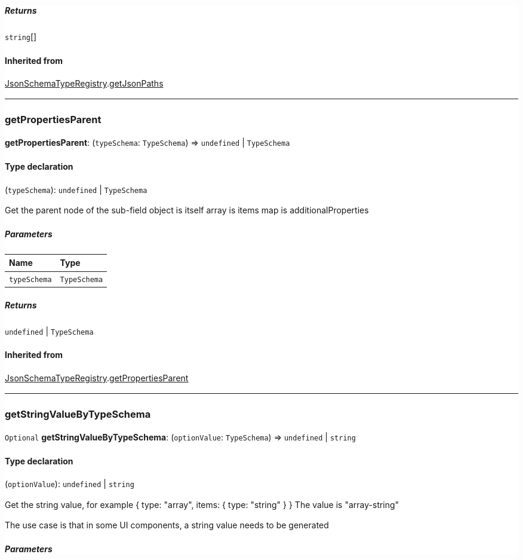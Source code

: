 ##### Returns

`string`\[]

#### Inherited from

[JsonSchemaTypeRegistry](/en/auto-docs/type-editor/interfaces/JsonSchemaTypeRegistry.md).[getJsonPaths](/en/auto-docs/type-editor/interfaces/JsonSchemaTypeRegistry.md#getjsonpaths)

***

### getPropertiesParent

**getPropertiesParent**: (`typeSchema`: `TypeSchema`) => `undefined` | `TypeSchema`

#### Type declaration

(`typeSchema`): `undefined` | `TypeSchema`

Get the parent node of the sub-field
object is itself
array<object> is items
map<object> is additionalProperties

##### Parameters

| Name | Type |
| :------ | :------ |
| `typeSchema` | `TypeSchema` |

##### Returns

`undefined` | `TypeSchema`

#### Inherited from

[JsonSchemaTypeRegistry](/en/auto-docs/type-editor/interfaces/JsonSchemaTypeRegistry.md).[getPropertiesParent](/en/auto-docs/type-editor/interfaces/JsonSchemaTypeRegistry.md#getpropertiesparent)

***

### getStringValueByTypeSchema

`Optional` **getStringValueByTypeSchema**: (`optionValue`: `TypeSchema`) => `undefined` | `string`

#### Type declaration

(`optionValue`): `undefined` | `string`

Get the string value, for example
{ type: "array", items: { type: "string" } }
The value is "array-string"

The use case is that in some UI components, a string value needs to be generated

##### Parameters
